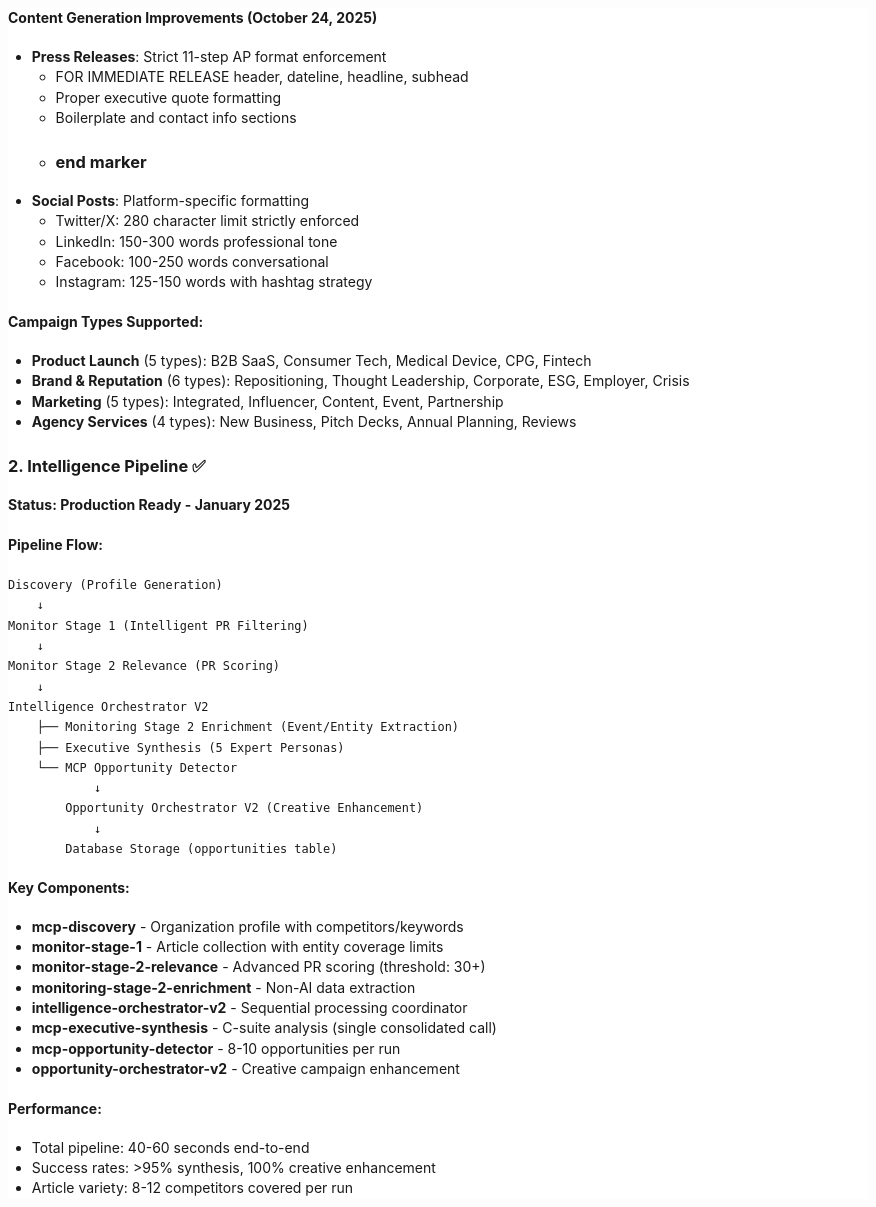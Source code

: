 #### Content Generation Improvements (October 24, 2025)
- **Press Releases**: Strict 11-step AP format enforcement
  - FOR IMMEDIATE RELEASE header, dateline, headline, subhead
  - Proper executive quote formatting
  - Boilerplate and contact info sections
  - ### end marker
- **Social Posts**: Platform-specific formatting
  - Twitter/X: 280 character limit strictly enforced
  - LinkedIn: 150-300 words professional tone
  - Facebook: 100-250 words conversational
  - Instagram: 125-150 words with hashtag strategy

#### Campaign Types Supported:
- **Product Launch** (5 types): B2B SaaS, Consumer Tech, Medical Device, CPG, Fintech
- **Brand & Reputation** (6 types): Repositioning, Thought Leadership, Corporate, ESG, Employer, Crisis
- **Marketing** (5 types): Integrated, Influencer, Content, Event, Partnership
- **Agency Services** (4 types): New Business, Pitch Decks, Annual Planning, Reviews

### 2. Intelligence Pipeline ✅

**Status: Production Ready - January 2025**

#### Pipeline Flow:
```
Discovery (Profile Generation)
    ↓
Monitor Stage 1 (Intelligent PR Filtering)
    ↓
Monitor Stage 2 Relevance (PR Scoring)
    ↓
Intelligence Orchestrator V2
    ├── Monitoring Stage 2 Enrichment (Event/Entity Extraction)
    ├── Executive Synthesis (5 Expert Personas)
    └── MCP Opportunity Detector
            ↓
        Opportunity Orchestrator V2 (Creative Enhancement)
            ↓
        Database Storage (opportunities table)
```

#### Key Components:
- **mcp-discovery** - Organization profile with competitors/keywords
- **monitor-stage-1** - Article collection with entity coverage limits
- **monitor-stage-2-relevance** - Advanced PR scoring (threshold: 30+)
- **monitoring-stage-2-enrichment** - Non-AI data extraction
- **intelligence-orchestrator-v2** - Sequential processing coordinator
- **mcp-executive-synthesis** - C-suite analysis (single consolidated call)
- **mcp-opportunity-detector** - 8-10 opportunities per run
- **opportunity-orchestrator-v2** - Creative campaign enhancement

#### Performance:
- Total pipeline: 40-60 seconds end-to-end
- Success rates: >95% synthesis, 100% creative enhancement
- Article variety: 8-12 competitors covered per run
